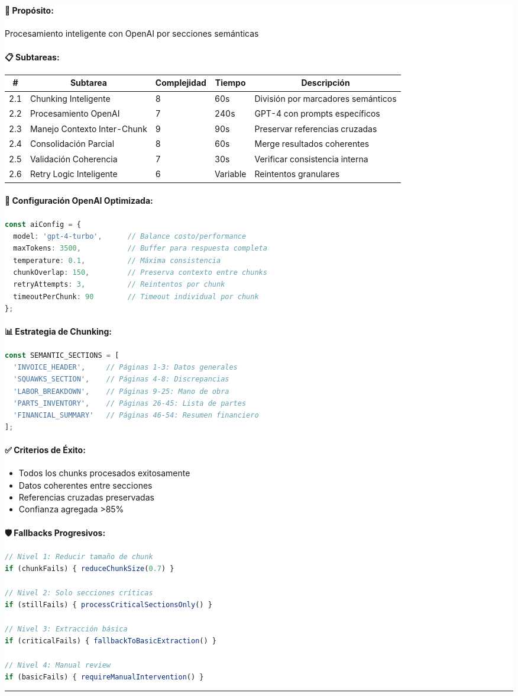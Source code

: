 #### **🎯 Propósito:**  
Procesamiento inteligente con OpenAI por secciones semánticas

#### **📋 Subtareas:**
| # | Subtarea | Complejidad | Tiempo | Descripción |
|---|----------|-------------|---------|-------------|
| 2.1 | Chunking Inteligente | 8 | 60s | División por marcadores semánticos |
| 2.2 | Procesamiento OpenAI | 7 | 240s | GPT-4 con prompts específicos |
| 2.3 | Manejo Contexto Inter-Chunk | 9 | 90s | Preservar referencias cruzadas |
| 2.4 | Consolidación Parcial | 8 | 60s | Merge resultados coherentes |
| 2.5 | Validación Coherencia | 7 | 30s | Verificar consistencia interna |
| 2.6 | Retry Logic Inteligente | 6 | Variable | Reintentos granulares |

#### **🔧 Configuración OpenAI Optimizada:**
```typescript
const aiConfig = {
  model: 'gpt-4-turbo',      // Balance costo/performance
  maxTokens: 3500,           // Buffer para respuesta completa
  temperature: 0.1,          // Máxima consistencia
  chunkOverlap: 150,         // Preserva contexto entre chunks
  retryAttempts: 3,          // Reintentos por chunk
  timeoutPerChunk: 90        // Timeout individual por chunk
};
```

#### **📊 Estrategia de Chunking:**
```typescript
const SEMANTIC_SECTIONS = [
  'INVOICE_HEADER',     // Páginas 1-3: Datos generales
  'SQUAWKS_SECTION',    // Páginas 4-8: Discrepancias  
  'LABOR_BREAKDOWN',    // Páginas 9-25: Mano de obra
  'PARTS_INVENTORY',    // Páginas 26-45: Lista de partes
  'FINANCIAL_SUMMARY'   // Páginas 46-54: Resumen financiero
];
```

#### **✅ Criterios de Éxito:**
- Todos los chunks procesados exitosamente
- Datos coherentes entre secciones  
- Referencias cruzadas preservadas
- Confianza agregada >85%

#### **🛡️ Fallbacks Progresivos:**
```typescript
// Nivel 1: Reducir tamaño de chunk
if (chunkFails) { reduceChunkSize(0.7) }

// Nivel 2: Solo secciones críticas  
if (stillFails) { processCriticalSectionsOnly() }

// Nivel 3: Extracción básica
if (criticalFails) { fallbackToBasicExtraction() }

// Nivel 4: Manual review
if (basicFails) { requireManualIntervention() }
```

---